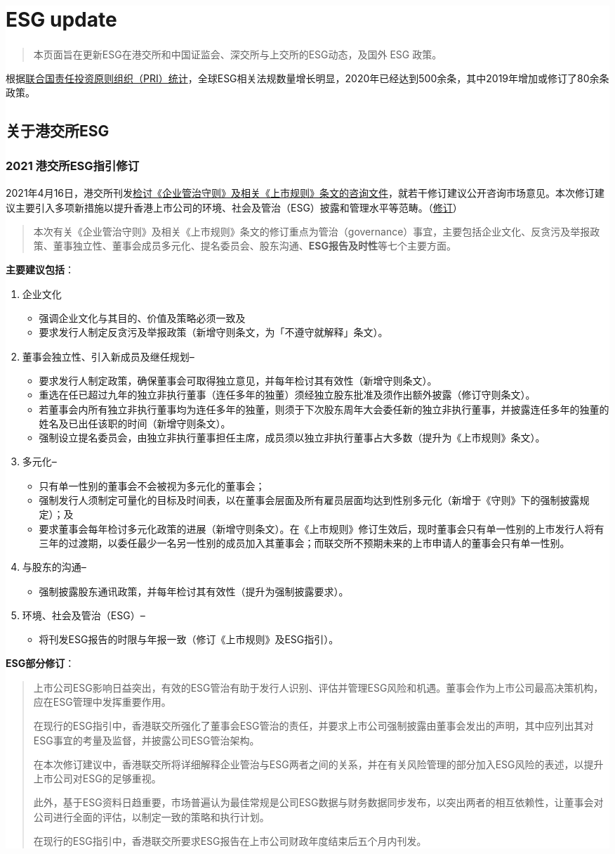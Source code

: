 # ESG update

> 本页面旨在更新ESG在港交所和中国证监会、深交所与上交所的ESG动态，及国外 ESG 政策。

根据[联合国责任投资原则组织（PRI）统计](https://www.unpri.org/policy/regulation-database )，全球ESG相关法规数量增长明显，2020年已经达到500余条，其中2019年增加或修订了80余条政策。

## 关于港交所ESG

### 2021 港交所ESG指引修订

2021年4月16日，港交所刊发[检讨《企业管治守则》及相关《上市规则》条文的咨询文件](https://www.hkex.com.hk/News/Regulatory-Announcements/2021/2104162news?sc_lang=zh-HK)，就若干修订建议公开咨询市场意见。本次修订建议主要引入多项新措施以提升香港上市公司的环境、社会及管治（ESG）披露和管理水平等范畴。（[修订](https://sc.hkex.com.hk/TuniS/www.hkex.com.hk/News/Market-Consultations/2016-to-Present/April-2021-Review-of-CG-Code-and-LR?sc_lang=zh-cn)）

> 本次有关《企业管治守则》及相关《上市规则》条文的修订重点为管治（governance）事宜，主要包括企业文化、反贪污及举报政策、董事独立性、董事会成员多元化、提名委员会、股东沟通、**ESG报告及时性**等七个主要方面。

**主要建议包括**：

1. 企业文化
   - 强调企业文化与其目的、价值及策略必须一致及
   - 要求发行人制定反贪污及举报政策（新增守则条文，为「不遵守就解释」条文）。

2. 董事会独立性、引入新成员及继任规划–
   - 要求发行人制定政策，确保董事会可取得独立意见，并每年检讨其有效性（新增守则条文）。
   - 重选在任已超过九年的独立非执行董事（连任多年的独董）须经独立股东批准及须作出额外披露（修订守则条文）。
   - 若董事会内所有独立非执行董事均为连任多年的独董，则须于下次股东周年大会委任新的独立非执行董事，并披露连任多年的独董的姓名及已出任该职的时间（新增守则条文）。
   - 强制设立提名委员会，由独立非执行董事担任主席，成员须以独立非执行董事占大多数（提升为《上市规则》条文）。

3. 多元化–
   - 只有单一性别的董事会不会被视为多元化的董事会；
   - 强制发行人须制定可量化的目标及时间表，以在董事会层面及所有雇员层面均达到性别多元化（新增于《守则》下的强制披露规定）；及
   - 要求董事会每年检讨多元化政策的进展（新增守则条文）。在《上市规则》修订生效后，现时董事会只有单一性别的上市发行人将有三年的过渡期，以委任最少一名另一性别的成员加入其董事会；而联交所不预期未来的上市申请人的董事会只有单一性别。

4. 与股东的沟通–
   - 强制披露股东通讯政策，并每年检讨其有效性（提升为强制披露要求）。

5. 环境、社会及管治（ESG）–
   - 将刊发ESG报告的时限与年报一致（修订《上市规则》及ESG指引）。

**ESG部分修订**：

> 上市公司ESG影响日益突出，有效的ESG管治有助于发行人识别、评估并管理ESG风险和机遇。董事会作为上市公司最高决策机构，应在ESG管理中发挥重要作用。
>
> 在现行的ESG指引中，香港联交所强化了董事会ESG管治的责任，并要求上市公司强制披露由董事会发出的声明，其中应列出其对ESG事宜的考量及监督，并披露公司ESG管治架构。
>
> 在本次修订建议中，香港联交所将详细解释企业管治与ESG两者之间的关系，并在有关风险管理的部分加入ESG风险的表述，以提升上市公司对ESG的足够重视。
>
> 此外，基于ESG资料日趋重要，市场普遍认为最佳常规是公司ESG数据与财务数据同步发布，以突出两者的相互依赖性，让董事会对公司进行全面的评估，以制定一致的策略和执行计划。
>
> 在现行的ESG指引中，香港联交所要求ESG报告在上市公司财政年度结束后五个月内刊发。
